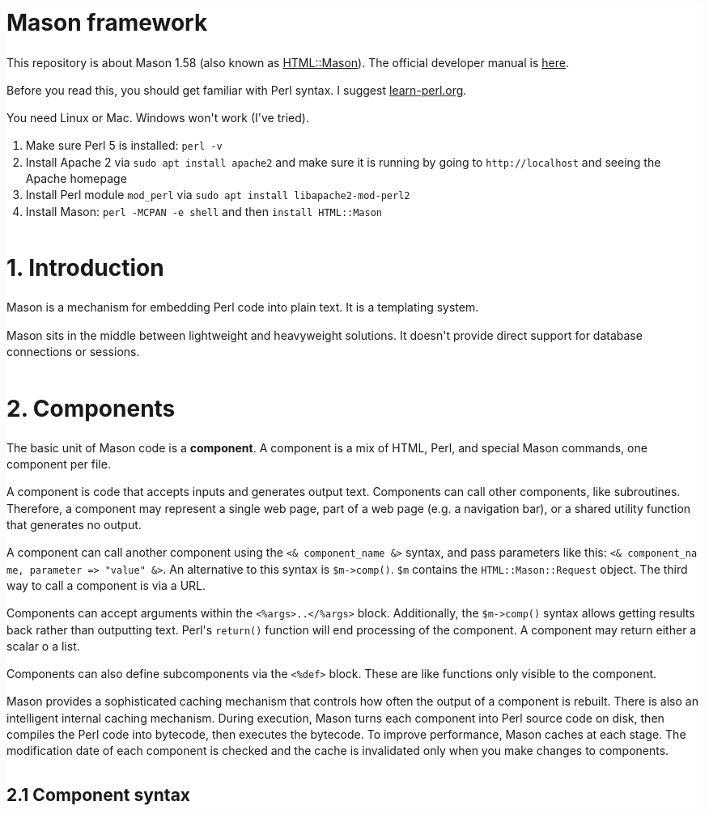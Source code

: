 Mason framework
===

This repository is about Mason 1.58 (also known as [HTML::Mason](https://metacpan.org/pod/HTML::Mason)). The official developer manual is [here](https://metacpan.org/pod/distribution/HTML-Mason/lib/HTML/Mason/Devel.pod).

Before you read this, you should get familiar with Perl syntax. I suggest [learn-perl.org](http://learn-perl.org/).

You need Linux or Mac. Windows won't work (I've tried).

1. Make sure Perl 5 is installed: `perl -v`
1. Install Apache 2 via `sudo apt install apache2` and make sure it is running by going to `http://localhost` and seeing the Apache homepage
1. Install Perl module `mod_perl` via `sudo apt install libapache2-mod-perl2`
1. Install Mason: `perl -MCPAN -e shell` and then `install HTML::Mason`

# 1. Introduction

Mason is a mechanism for embedding Perl code into plain text. It is a templating system.

Mason sits in the middle between lightweight and heavyweight solutions. It doesn't provide direct support for database connections or sessions.

# 2. Components

The basic unit of Mason code is a **component**. A component is a mix of HTML, Perl, and special Mason commands, one component per file.

A component is code that accepts inputs and generates output text. Components can call other components, like subroutines. Therefore, a component may represent a single web page, part of a web page (e.g. a navigation bar), or a shared utility function that generates no output.

A component can call another component using the `<& component_name &>` syntax, and pass parameters like this: `<& component_name, parameter => "value" &>`. An alternative to this syntax is `$m->comp()`. `$m` contains the `HTML::Mason::Request` object. The third way to call a component is via a URL.

Components can accept arguments within the `<%args>..</%args>` block. Additionally, the `$m->comp()` syntax allows getting results back rather than outputting text. Perl's `return()` function will end processing of the component. A component may return either a scalar o a list.

Components can also define subcomponents via the `<%def>` block. These are like functions only visible to the component.

Mason provides a sophisticated caching mechanism that controls how often the output of a component is rebuilt. There is also an intelligent internal caching mechanism. During execution, Mason turns each component into Perl source code on disk, then compiles the Perl code into bytecode, then executes the bytecode. To improve performance, Mason caches at each stage. The modification date of each component is checked and the cache is invalidated only when you make changes to components.

## 2.1 Component syntax
